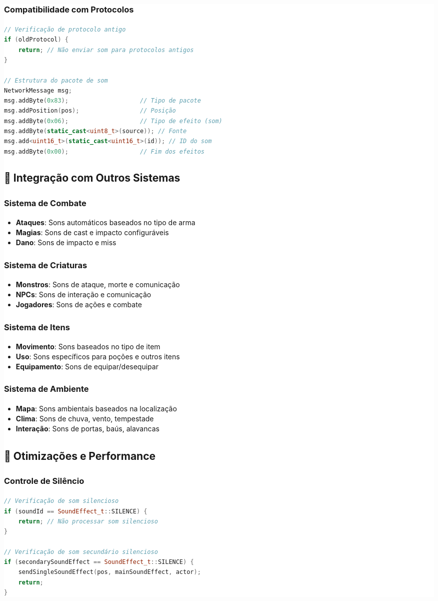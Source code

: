 ### **Compatibilidade com Protocolos**
```cpp
// Verificação de protocolo antigo
if (oldProtocol) {
    return; // Não enviar som para protocolos antigos
}

// Estrutura do pacote de som
NetworkMessage msg;
msg.addByte(0x83);                    // Tipo de pacote
msg.addPosition(pos);                 // Posição
msg.addByte(0x06);                    // Tipo de efeito (som)
msg.addByte(static_cast<uint8_t>(source)); // Fonte
msg.add<uint16_t>(static_cast<uint16_t>(id)); // ID do som
msg.addByte(0x00);                    // Fim dos efeitos
```

## 🎯 **Integração com Outros Sistemas**

### **Sistema de Combate**
- **Ataques**: Sons automáticos baseados no tipo de arma
- **Magias**: Sons de cast e impacto configuráveis
- **Dano**: Sons de impacto e miss

### **Sistema de Criaturas**
- **Monstros**: Sons de ataque, morte e comunicação
- **NPCs**: Sons de interação e comunicação
- **Jogadores**: Sons de ações e combate

### **Sistema de Itens**
- **Movimento**: Sons baseados no tipo de item
- **Uso**: Sons específicos para poções e outros itens
- **Equipamento**: Sons de equipar/desequipar

### **Sistema de Ambiente**
- **Mapa**: Sons ambientais baseados na localização
- **Clima**: Sons de chuva, vento, tempestade
- **Interação**: Sons de portas, baús, alavancas

## 🔧 **Otimizações e Performance**

### **Controle de Silêncio**
```cpp
// Verificação de som silencioso
if (soundId == SoundEffect_t::SILENCE) {
    return; // Não processar som silencioso
}

// Verificação de som secundário silencioso
if (secondarySoundEffect == SoundEffect_t::SILENCE) {
    sendSingleSoundEffect(pos, mainSoundEffect, actor);
    return;
}
```
